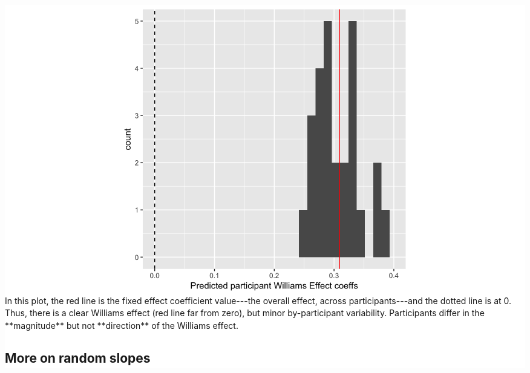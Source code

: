 <img src="07-linear-mixed-models_files/figure-html/unnamed-chunk-36-1.png" width="480" style="display: block; margin: auto;" />
In this plot, the red line is the fixed effect coefficient value---the overall effect, across participants---and the dotted line is at 0. Thus, there is a clear Williams effect (red line far from zero), but minor by-participant variability.  Participants differ in the **magnitude** but not **direction** of the Williams effect.


## More on random slopes
